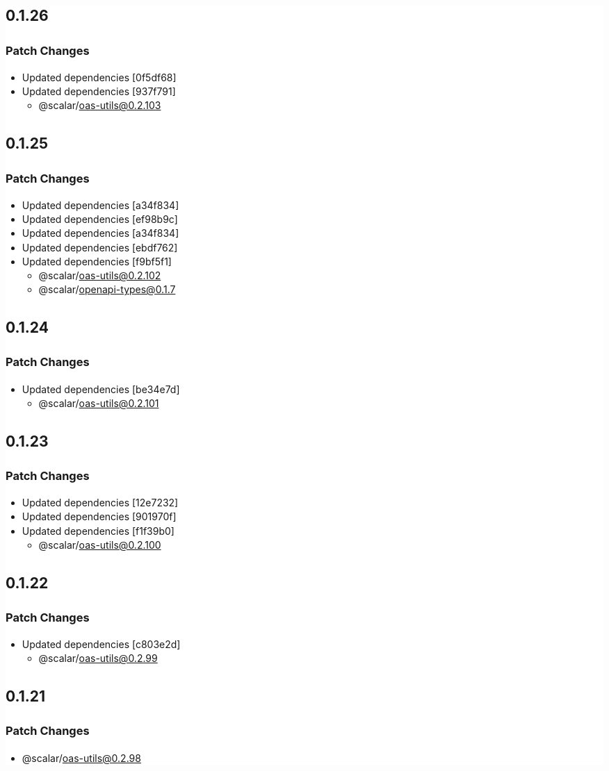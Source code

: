 ## 0.1.26

### Patch Changes

- Updated dependencies [0f5df68]
- Updated dependencies [937f791]
  - @scalar/oas-utils@0.2.103

## 0.1.25

### Patch Changes

- Updated dependencies [a34f834]
- Updated dependencies [ef98b9c]
- Updated dependencies [a34f834]
- Updated dependencies [ebdf762]
- Updated dependencies [f9bf5f1]
  - @scalar/oas-utils@0.2.102
  - @scalar/openapi-types@0.1.7

## 0.1.24

### Patch Changes

- Updated dependencies [be34e7d]
  - @scalar/oas-utils@0.2.101

## 0.1.23

### Patch Changes

- Updated dependencies [12e7232]
- Updated dependencies [901970f]
- Updated dependencies [f1f39b0]
  - @scalar/oas-utils@0.2.100

## 0.1.22

### Patch Changes

- Updated dependencies [c803e2d]
  - @scalar/oas-utils@0.2.99

## 0.1.21

### Patch Changes

- @scalar/oas-utils@0.2.98
